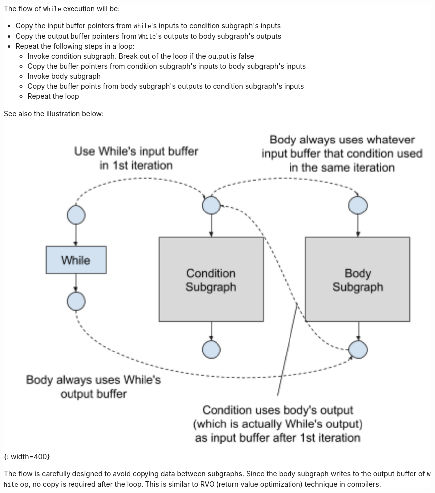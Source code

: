 The flow of `While` execution will be:

*   Copy the input buffer pointers from `While`'s inputs to condition subgraph's
    inputs
*   Copy the output buffer pointers from `While`'s outputs to body subgraph's
    outputs
*   Repeat the following steps in a loop:
    *   Invoke condition subgraph. Break out of the loop if the output is false
    *   Copy the buffer pointers from condition subgraph's inputs to body
        subgraph's inputs
    *   Invoke body subgraph
    *   Copy the buffer points from body subgraph's outputs to condition
        subgraph's inputs
    *   Repeat the loop

See also the illustration below:

![Example: Buffer hanlding in While op](20190315-tflite-control-flow/while_buffer.png){: width=400}

The flow is carefully designed to avoid copying data between subgraphs. Since
the body subgraph writes to the output buffer of `While` op, no copy is required
after the loop. This is similar to RVO (return value optimization) technique in
compilers.
